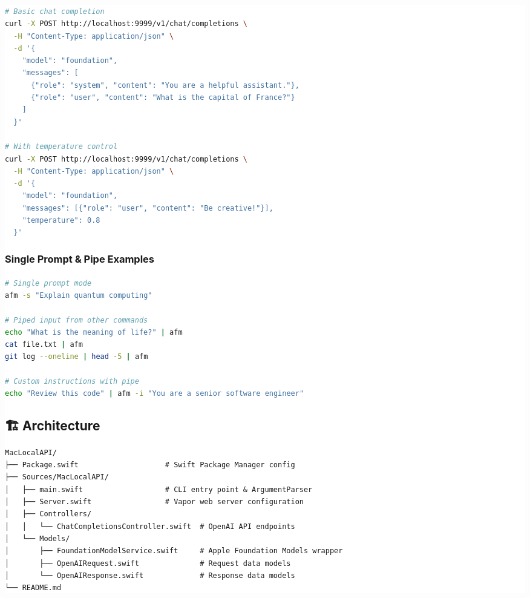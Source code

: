 ```bash
# Basic chat completion
curl -X POST http://localhost:9999/v1/chat/completions \
  -H "Content-Type: application/json" \
  -d '{
    "model": "foundation",
    "messages": [
      {"role": "system", "content": "You are a helpful assistant."},
      {"role": "user", "content": "What is the capital of France?"}
    ]
  }'

# With temperature control
curl -X POST http://localhost:9999/v1/chat/completions \
  -H "Content-Type: application/json" \
  -d '{
    "model": "foundation",
    "messages": [{"role": "user", "content": "Be creative!"}],
    "temperature": 0.8
  }'
```

### Single Prompt & Pipe Examples

```bash
# Single prompt mode
afm -s "Explain quantum computing"

# Piped input from other commands
echo "What is the meaning of life?" | afm
cat file.txt | afm
git log --oneline | head -5 | afm

# Custom instructions with pipe
echo "Review this code" | afm -i "You are a senior software engineer"
```

## 🏗️ Architecture

```
MacLocalAPI/
├── Package.swift                    # Swift Package Manager config
├── Sources/MacLocalAPI/
│   ├── main.swift                   # CLI entry point & ArgumentParser
│   ├── Server.swift                 # Vapor web server configuration
│   ├── Controllers/
│   │   └── ChatCompletionsController.swift  # OpenAI API endpoints
│   └── Models/
│       ├── FoundationModelService.swift     # Apple Foundation Models wrapper
│       ├── OpenAIRequest.swift              # Request data models
│       └── OpenAIResponse.swift             # Response data models
└── README.md
```

